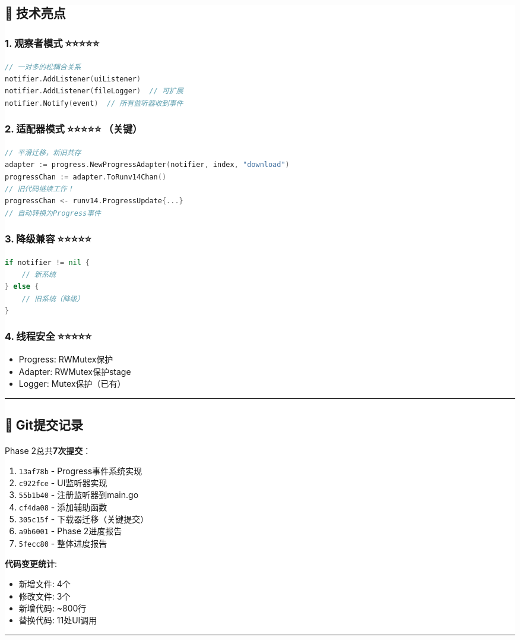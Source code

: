 
## 🔧 技术亮点

### 1. **观察者模式** ⭐⭐⭐⭐⭐
```go
// 一对多的松耦合关系
notifier.AddListener(uiListener)
notifier.AddListener(fileLogger)  // 可扩展
notifier.Notify(event)  // 所有监听器收到事件
```

### 2. **适配器模式** ⭐⭐⭐⭐⭐ **（关键）**
```go
// 平滑迁移，新旧共存
adapter := progress.NewProgressAdapter(notifier, index, "download")
progressChan := adapter.ToRunv14Chan()
// 旧代码继续工作！
progressChan <- runv14.ProgressUpdate{...}
// 自动转换为Progress事件
```

### 3. **降级兼容** ⭐⭐⭐⭐⭐
```go
if notifier != nil {
    // 新系统
} else {
    // 旧系统（降级）
}
```

### 4. **线程安全** ⭐⭐⭐⭐⭐
- Progress: RWMutex保护
- Adapter: RWMutex保护stage
- Logger: Mutex保护（已有）

---

## 📝 Git提交记录

Phase 2总共**7次提交**：

1. `13af78b` - Progress事件系统实现
2. `c922fce` - UI监听器实现
3. `55b1b40` - 注册监听器到main.go
4. `cf4da08` - 添加辅助函数
5. `305c15f` - 下载器迁移（关键提交）
6. `a9b6001` - Phase 2进度报告
7. `5fecc80` - 整体进度报告

**代码变更统计**:
- 新增文件: 4个
- 修改文件: 3个
- 新增代码: ~800行
- 替换代码: 11处UI调用

---